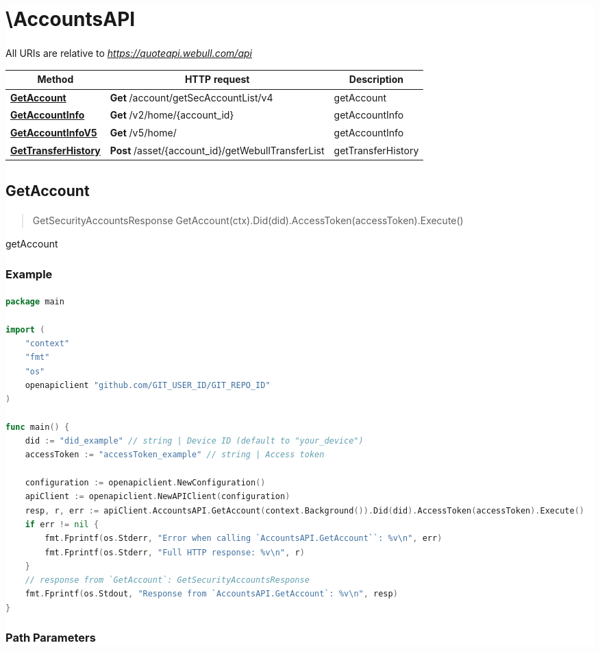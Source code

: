 # \AccountsAPI

All URIs are relative to *https://quoteapi.webull.com/api*

Method | HTTP request | Description
------------- | ------------- | -------------
[**GetAccount**](AccountsAPI.md#GetAccount) | **Get** /account/getSecAccountList/v4 | getAccount
[**GetAccountInfo**](AccountsAPI.md#GetAccountInfo) | **Get** /v2/home/{account_id} | getAccountInfo
[**GetAccountInfoV5**](AccountsAPI.md#GetAccountInfoV5) | **Get** /v5/home/ | getAccountInfo
[**GetTransferHistory**](AccountsAPI.md#GetTransferHistory) | **Post** /asset/{account_id}/getWebullTransferList | getTransferHistory



## GetAccount

> GetSecurityAccountsResponse GetAccount(ctx).Did(did).AccessToken(accessToken).Execute()

getAccount



### Example

```go
package main

import (
    "context"
    "fmt"
    "os"
    openapiclient "github.com/GIT_USER_ID/GIT_REPO_ID"
)

func main() {
    did := "did_example" // string | Device ID (default to "your_device")
    accessToken := "accessToken_example" // string | Access token

    configuration := openapiclient.NewConfiguration()
    apiClient := openapiclient.NewAPIClient(configuration)
    resp, r, err := apiClient.AccountsAPI.GetAccount(context.Background()).Did(did).AccessToken(accessToken).Execute()
    if err != nil {
        fmt.Fprintf(os.Stderr, "Error when calling `AccountsAPI.GetAccount``: %v\n", err)
        fmt.Fprintf(os.Stderr, "Full HTTP response: %v\n", r)
    }
    // response from `GetAccount`: GetSecurityAccountsResponse
    fmt.Fprintf(os.Stdout, "Response from `AccountsAPI.GetAccount`: %v\n", resp)
}
```

### Path Parameters
